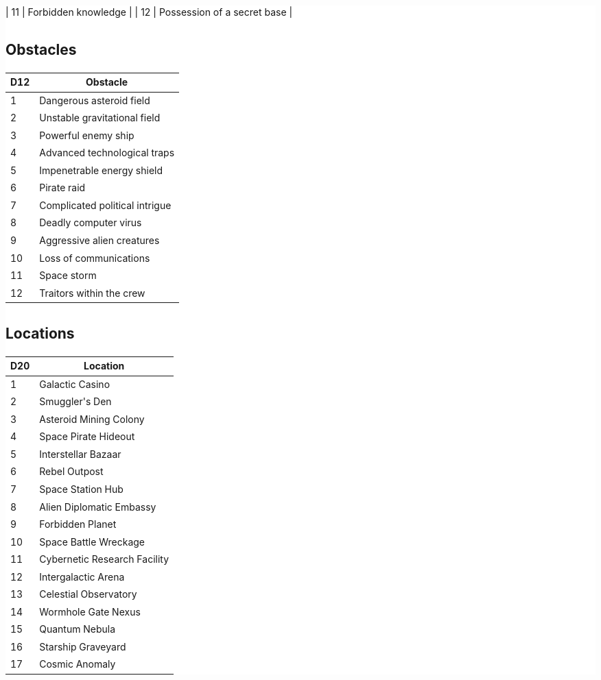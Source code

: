 | 11  | Forbidden knowledge                    |
| 12  | Possession of a secret base            |

## Obstacles

| D12 | Obstacle                       |
| --- | ------------------------------ |
| 1   | Dangerous asteroid field       |
| 2   | Unstable gravitational field   |
| 3   | Powerful enemy ship            |
| 4   | Advanced technological traps   |
| 5   | Impenetrable energy shield     |
| 6   | Pirate raid                    |
| 7   | Complicated political intrigue |
| 8   | Deadly computer virus          |
| 9   | Aggressive alien creatures     |
| 10  | Loss of communications         |
| 11  | Space storm                    |
| 12  | Traitors within the crew       |

## Locations

| D20 | Location                     |
| --- | ---------------------------- |
| 1   | Galactic Casino              |
| 2   | Smuggler's Den               |
| 3   | Asteroid Mining Colony       |
| 4   | Space Pirate Hideout         |
| 5   | Interstellar Bazaar          |
| 6   | Rebel Outpost                |
| 7   | Space Station Hub            |
| 8   | Alien Diplomatic Embassy     |
| 9   | Forbidden Planet             |
| 10  | Space Battle Wreckage        |
| 11  | Cybernetic Research Facility |
| 12  | Intergalactic Arena          |
| 13  | Celestial Observatory        |
| 14  | Wormhole Gate Nexus          |
| 15  | Quantum Nebula               |
| 16  | Starship Graveyard           |
| 17  | Cosmic Anomaly               |